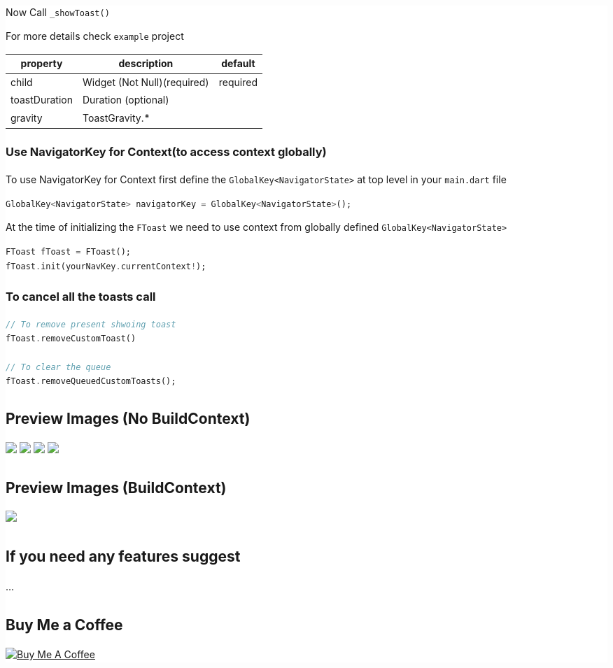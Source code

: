 Now Call `_showToast()`

For more details check `example` project
  
| property        | description                                                        | default    |  
| --------------- | ------------------------------------------------------------------ |------------|  
| child             | Widget (Not Null)(required)                                        |required    |  
| toastDuration     | Duration (optional)                                                 |  |
| gravity         | ToastGravity.*    |  |

### Use NavigatorKey for Context(to access context globally)

To use NavigatorKey for Context first define the `GlobalKey<NavigatorState>` at top level in your `main.dart` file

```dart
GlobalKey<NavigatorState> navigatorKey = GlobalKey<NavigatorState>();
```

At the time of initializing the `FToast` we need to use context from globally defined `GlobalKey<NavigatorState>`

```dart
FToast fToast = FToast();
fToast.init(yourNavKey.currentContext!);
```

### To cancel all the toasts call  
  
```dart  
// To remove present shwoing toast
fToast.removeCustomToast()

// To clear the queue
fToast.removeQueuedCustomToasts();
```  

## Preview Images (No BuildContext)

<img src="https://raw.githubusercontent.com/ponnamkarthik/FlutterToast/master/screenshot/1.png" width="320px" />
<img src="https://raw.githubusercontent.com/ponnamkarthik/FlutterToast/master/screenshot/2.png" width="320px" />
<img src="https://raw.githubusercontent.com/ponnamkarthik/FlutterToast/master/screenshot/3.png" width="320px" />
<img src="https://raw.githubusercontent.com/ponnamkarthik/FlutterToast/master/screenshot/4.png" width="320px" />

## Preview Images (BuildContext)
  
<img src="https://raw.githubusercontent.com/ponnamkarthik/FlutterToast/master/screenshot/11.jpg" width="320px" />


## If you need any features suggest

...


## Buy Me a Coffee

<a href="https://www.buymeacoffee.com/karthikponnam" target="_blank"><img src="https://cdn.buymeacoffee.com/buttons/default-orange.png" alt="Buy Me A Coffee" height="41" width="174"></a>
